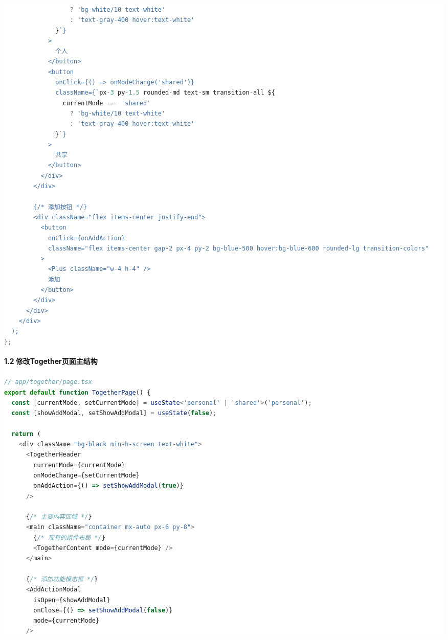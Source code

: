 ```typescript
                  ? 'bg-white/10 text-white' 
                  : 'text-gray-400 hover:text-white'
              }`}
            >
              个人
            </button>
            <button
              onClick={() => onModeChange('shared')}
              className={`px-3 py-1.5 rounded-md text-sm transition-all ${
                currentMode === 'shared' 
                  ? 'bg-white/10 text-white' 
                  : 'text-gray-400 hover:text-white'
              }`}
            >
              共享
            </button>
          </div>
        </div>
        
        {/* 添加按钮 */}
        <div className="flex items-center justify-end">
          <button
            onClick={onAddAction}
            className="flex items-center gap-2 px-4 py-2 bg-blue-500 hover:bg-blue-600 rounded-lg transition-colors"
          >
            <Plus className="w-4 h-4" />
            添加
          </button>
        </div>
      </div>
    </div>
  );
};
```

#### 1.2 修改Together页面主结构
```typescript
// app/together/page.tsx
export default function TogetherPage() {
  const [currentMode, setCurrentMode] = useState<'personal' | 'shared'>('personal');
  const [showAddModal, setShowAddModal] = useState(false);
  
  return (
    <div className="bg-black min-h-screen text-white">
      <TogetherHeader
        currentMode={currentMode}
        onModeChange={setCurrentMode}
        onAddAction={() => setShowAddModal(true)}
      />
      
      {/* 主要内容区域 */}
      <main className="container mx-auto px-6 py-8">
        {/* 现有的组件布局 */}
        <TogetherContent mode={currentMode} />
      </main>
      
      {/* 添加功能模态框 */}
      <AddActionModal
        isOpen={showAddModal}
        onClose={() => setShowAddModal(false)}
        mode={currentMode}
      />
```